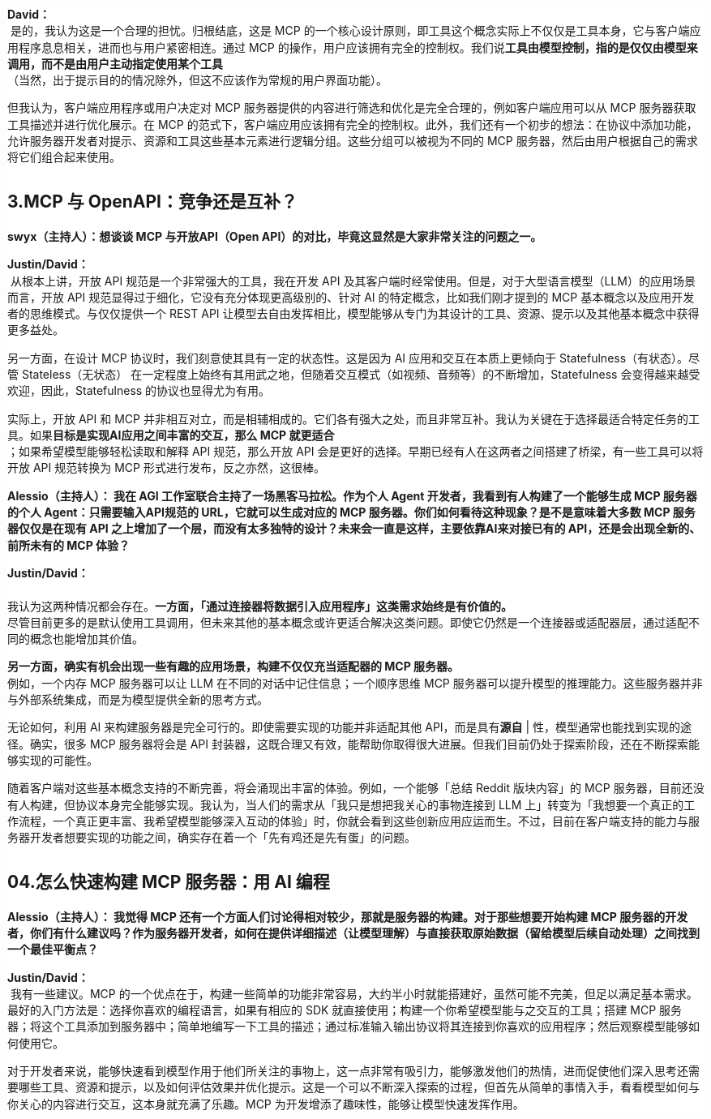 **David：**  
 是的，我认为这是一个合理的担忧。归根结底，这是 MCP 的一个核心设计原则，即工具这个概念实际上不仅仅是工具本身，它与客户端应用程序息息相关，进而也与用户紧密相连。通过 MCP 的操作，用户应该拥有完全的控制权。我们说**工具由模型控制，指的是仅仅由模型来调用，而不是由用户主动指定使用某个工具**  
（当然，出于提示目的的情况除外，但这不应该作为常规的用户界面功能）。  
  
但我认为，客户端应用程序或用户决定对 MCP 服务器提供的内容进行筛选和优化是完全合理的，例如客户端应用可以从 MCP 服务器获取工具描述并进行优化展示。在 MCP 的范式下，客户端应用应该拥有完全的控制权。此外，我们还有一个初步的想法：在协议中添加功能，允许服务器开发者对提示、资源和工具这些基本元素进行逻辑分组。这些分组可以被视为不同的 MCP 服务器，然后由用户根据自己的需求将它们组合起来使用。  
  
## **3.MCP 与 OpenAPI：竞争还是互补？**  
  
**swyx（主持人）：****想****谈谈 MCP 与开放****API****（Open API）的对比，毕竟这显然是大家非常关注的问题之一。**  
  
**Justin/David：**  
 从根本上讲，开放 API 规范是一个非常强大的工具，我在开发 API 及其客户端时经常使用。但是，对于大型语言模型（LLM）的应用场景而言，开放 API 规范显得过于细化，它没有充分体现更高级别的、针对 AI 的特定概念，比如我们刚才提到的 MCP 基本概念以及应用开发者的思维模式。与仅仅提供一个 REST API 让模型去自由发挥相比，模型能够从专门为其设计的工具、资源、提示以及其他基本概念中获得更多益处。  
  
另一方面，在设计 MCP 协议时，我们刻意使其具有一定的状态性。这是因为 AI 应用和交互在本质上更倾向于 Statefulness（有状态）。尽管 Stateless（无状态） 在一定程度上始终有其用武之地，但随着交互模式（如视频、音频等）的不断增加，Statefulness 会变得越来越受欢迎，因此，Statefulness 的协议也显得尤为有用。  
  
实际上，开放 API 和 MCP 并非相互对立，而是相辅相成的。它们各有强大之处，而且非常互补。我认为关键在于选择最适合特定任务的工具。如果**目标是实现****AI****应用之间丰富的交互，那么 MCP 就更适合**  
；如果希望模型能够轻松读取和解释 API 规范，那么开放 API 会是更好的选择。早期已经有人在这两者之间搭建了桥梁，有一些工具可以将开放 API 规范转换为 MCP 形式进行发布，反之亦然，这很棒。  
  
**Alessio（主持人）： 我在 AGI 工作室联合主持了一场黑客马拉松。作为个人 Agent 开发者，我看到有人构建了一个能够生成 MCP 服务器的个人 Agent：只需要输入****API****规范的 URL，它就可以生成对应的 MCP 服务器。你们如何看待这种现象？是不是意味着大多数 MCP 服务器仅仅是在现有 API 之上增加了一个层，而没有太多独特的设计？未来会一直是这样，主要依靠****AI****来对接已有的 API，还是会出现全新的、前所未有的 MCP 体验？**  
  
**Justin/David：**  
   
我认为这两种情况都会存在。**一方面，「通过连接器将数据引入应用程序」这类需求始终是有价值的。**  
尽管目前更多的是默认使用工具调用，但未来其他的基本概念或许更适合解决这类问题。即使它仍然是一个连接器或适配器层，通过适配不同的概念也能增加其价值。  
  
**另一方面，确实有机会出现一些有趣的应用场景，构建不仅仅充当适配器的 MCP 服务器。**  
例如，一个内存 MCP 服务器可以让 LLM 在不同的对话中记住信息；一个顺序思维 MCP 服务器可以提升模型的推理能力。这些服务器并非与外部系统集成，而是为模型提供全新的思考方式。  
  
无论如何，利用 AI 来构建服务器是完全可行的。即使需要实现的功能并非适配其他 API，而是具有**源自** | 性，模型通常也能找到实现的途径。确实，很多 MCP 服务器将会是 API 封装器，这既合理又有效，能帮助你取得很大进展。但我们目前仍处于探索阶段，还在不断探索能够实现的可能性。  
  
随着客户端对这些基本概念支持的不断完善，将会涌现出丰富的体验。例如，一个能够「总结 Reddit 版块内容」的 MCP 服务器，目前还没有人构建，但协议本身完全能够实现。我认为，当人们的需求从「我只是想把我关心的事物连接到 LLM 上」转变为「我想要一个真正的工作流程，一个真正更丰富、我希望模型能够深入互动的体验」时，你就会看到这些创新应用应运而生。不过，目前在客户端支持的能力与服务器开发者想要实现的功能之间，确实存在着一个「先有鸡还是先有蛋」的问题。  
  
## **04.怎么快速构建 MCP 服务器：用 AI 编程**  
  
**Alessio（主持人）： 我觉得 MCP 还有一个方面人们讨论得相对较少，那就是服务器的构建。对于那些想要开始构建 MCP 服务器的开发者，你们有什么建议吗？作为服务器开发者，如何在提供详细描述（让模型理解）与直接获取原始数据（留给模型后续自动处理）之间找到一个最佳平衡点？**  
  
**Justin/David：**  
 我有一些建议。MCP 的一个优点在于，构建一些简单的功能非常容易，大约半小时就能搭建好，虽然可能不完美，但足以满足基本需求。最好的入门方法是：选择你喜欢的编程语言，如果有相应的 SDK 就直接使用；构建一个你希望模型能与之交互的工具；搭建 MCP 服务器；将这个工具添加到服务器中；简单地编写一下工具的描述；通过标准输入输出协议将其连接到你喜欢的应用程序；然后观察模型能够如何使用它。  
  
对于开发者来说，能够快速看到模型作用于他们所关注的事物上，这一点非常有吸引力，能够激发他们的热情，进而促使他们深入思考还需要哪些工具、资源和提示，以及如何评估效果并优化提示。这是一个可以不断深入探索的过程，但首先从简单的事情入手，看看模型如何与你关心的内容进行交互，这本身就充满了乐趣。MCP 为开发增添了趣味性，能够让模型快速发挥作用。  
  